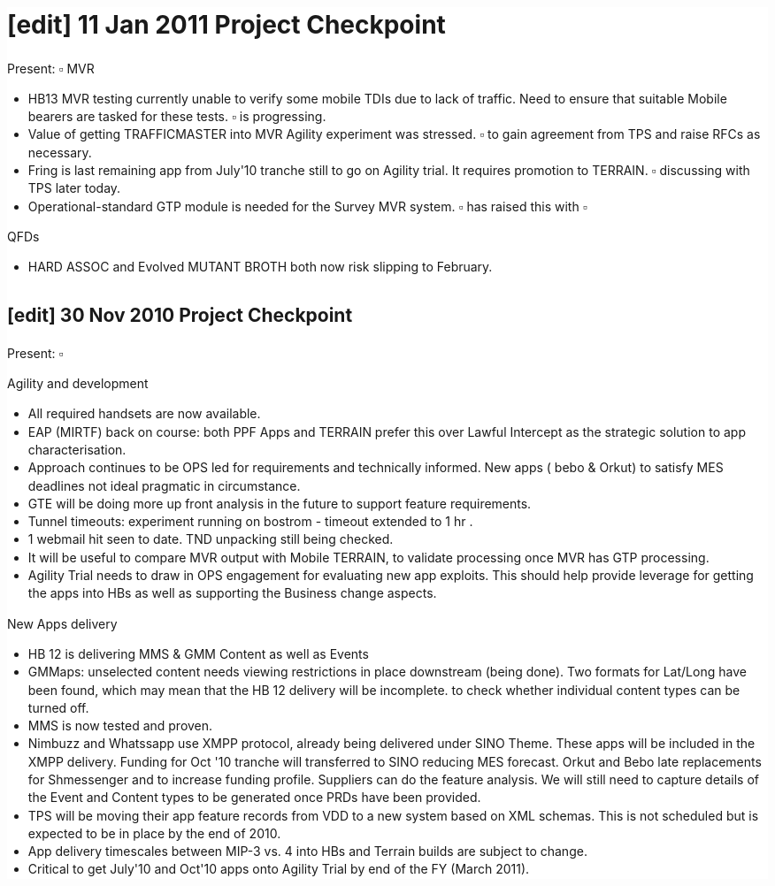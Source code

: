 
# [edit] 11 Jan 2011 Project Checkpoint 

Present: $\square$
MVR

- HB13 MVR testing currently unable to verify some mobile TDIs due to lack of traffic. Need to ensure that suitable Mobile bearers are tasked for these tests. $\square$ is progressing.
- Value of getting TRAFFICMASTER into MVR Agility experiment was stressed. $\square$ to gain agreement from TPS and raise RFCs as necessary.
- Fring is last remaining app from July'10 tranche still to go on Agility trial. It requires promotion to TERRAIN. $\square$ discussing with TPS later today.
- Operational-standard GTP module is needed for the Survey MVR system. $\square$ has raised this with $\square$

QFDs

- HARD ASSOC and Evolved MUTANT BROTH both now risk slipping to February.


## [edit] 30 Nov 2010 Project Checkpoint

Present: $\square$

Agility and development

- All required handsets are now available.
- EAP (MIRTF) back on course: both PPF Apps and TERRAIN prefer this over Lawful Intercept as the strategic solution to app characterisation.
- Approach continues to be OPS led for requirements and technically informed. New apps ( bebo \& Orkut) to satisfy MES deadlines not ideal pragmatic in circumstance.
- GTE will be doing more up front analysis in the future to support feature requirements.
- Tunnel timeouts: experiment running on bostrom - timeout extended to 1 hr .
- 1 webmail hit seen to date. TND unpacking still being checked.
- It will be useful to compare MVR output with Mobile TERRAIN, to validate processing once MVR has GTP processing.
- Agility Trial needs to draw in OPS engagement for evaluating new app exploits. This should help provide leverage for getting the apps into HBs as well as supporting the Business change aspects.

New Apps delivery

- HB 12 is delivering MMS \& GMM Content as well as Events
- GMMaps: unselected content needs viewing restrictions in place downstream (being done). Two formats for Lat/Long have been found, which may mean that the HB 12 delivery will be incomplete. to check whether individual content types can be turned off.
- MMS is now tested and proven.
- Nimbuzz and Whatssapp use XMPP protocol, already being delivered under SINO Theme. These apps will be included in the XMPP delivery. Funding for Oct '10 tranche will transferred to SINO reducing MES forecast. Orkut and Bebo late replacements for Shmessenger and to increase funding profile. Suppliers can do the feature analysis. We will still need to capture details of the Event and Content types to be generated once PRDs have been provided.
- TPS will be moving their app feature records from VDD to a new system based on XML schemas. This is not scheduled but is expected to be in place by the end of 2010.
- App delivery timescales between MIP-3 vs. 4 into HBs and Terrain builds are subject to change.
- Critical to get July'10 and Oct'10 apps onto Agility Trial by end of the FY (March 2011).


[^0]:    - The project's Wiki site has had a significant restruring, and is now robust enough to support higher usage. Project and engineering communications continue to migrate onto the wiki.